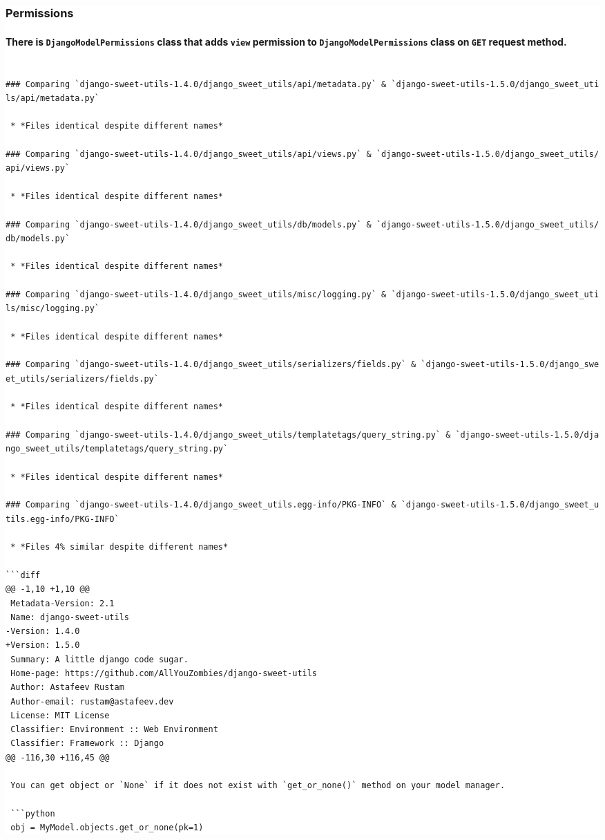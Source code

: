  ### Permissions
 
 #### There is `DjangoModelPermissions` class that adds `view` permission to `DjangoModelPermissions` class on `GET` request method.
```

### Comparing `django-sweet-utils-1.4.0/django_sweet_utils/api/metadata.py` & `django-sweet-utils-1.5.0/django_sweet_utils/api/metadata.py`

 * *Files identical despite different names*

### Comparing `django-sweet-utils-1.4.0/django_sweet_utils/api/views.py` & `django-sweet-utils-1.5.0/django_sweet_utils/api/views.py`

 * *Files identical despite different names*

### Comparing `django-sweet-utils-1.4.0/django_sweet_utils/db/models.py` & `django-sweet-utils-1.5.0/django_sweet_utils/db/models.py`

 * *Files identical despite different names*

### Comparing `django-sweet-utils-1.4.0/django_sweet_utils/misc/logging.py` & `django-sweet-utils-1.5.0/django_sweet_utils/misc/logging.py`

 * *Files identical despite different names*

### Comparing `django-sweet-utils-1.4.0/django_sweet_utils/serializers/fields.py` & `django-sweet-utils-1.5.0/django_sweet_utils/serializers/fields.py`

 * *Files identical despite different names*

### Comparing `django-sweet-utils-1.4.0/django_sweet_utils/templatetags/query_string.py` & `django-sweet-utils-1.5.0/django_sweet_utils/templatetags/query_string.py`

 * *Files identical despite different names*

### Comparing `django-sweet-utils-1.4.0/django_sweet_utils.egg-info/PKG-INFO` & `django-sweet-utils-1.5.0/django_sweet_utils.egg-info/PKG-INFO`

 * *Files 4% similar despite different names*

```diff
@@ -1,10 +1,10 @@
 Metadata-Version: 2.1
 Name: django-sweet-utils
-Version: 1.4.0
+Version: 1.5.0
 Summary: A little django code sugar.
 Home-page: https://github.com/AllYouZombies/django-sweet-utils
 Author: Astafeev Rustam
 Author-email: rustam@astafeev.dev
 License: MIT License
 Classifier: Environment :: Web Environment
 Classifier: Framework :: Django
@@ -116,30 +116,45 @@
 
 You can get object or `None` if it does not exist with `get_or_none()` method on your model manager.
 
 ```python
 obj = MyModel.objects.get_or_none(pk=1)
 ```
 